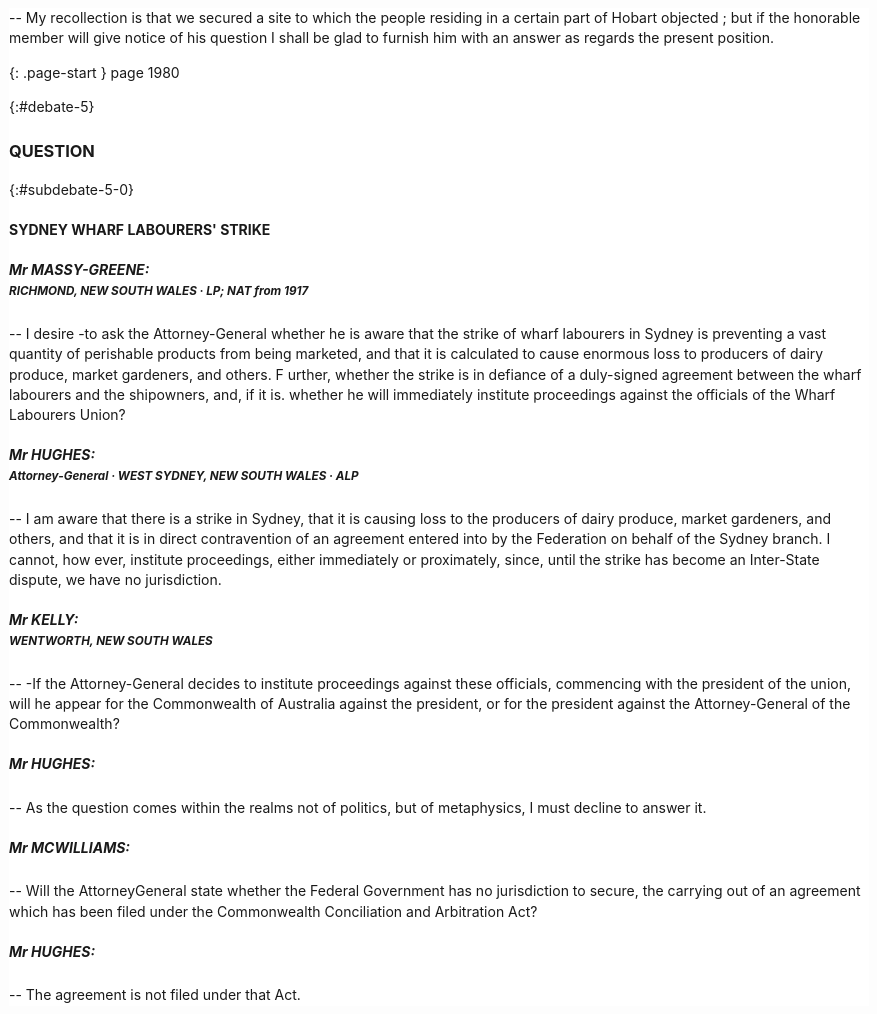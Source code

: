 -- My recollection is that we secured a site to which the people residing in a certain part of Hobart objected ; but if the honorable member will give notice of his question I shall be glad to furnish him with an answer as regards the present position. 

{: .page-start }
page 1980

{:#debate-5}
### QUESTION

{:#subdebate-5-0}
#### SYDNEY WHARF LABOURERS' STRIKE

##### Mr MASSY-GREENE:<br><small class="text-muted">RICHMOND, NEW SOUTH WALES &middot; LP; NAT from 1917</small>

-- I desire -to ask the Attorney-General whether he is aware that the strike of wharf labourers in Sydney is preventing a vast quantity of perishable products from being marketed, and that it is calculated to cause enormous loss to producers of dairy produce, market gardeners, and others. F urther, whether the strike is in defiance of a duly-signed agreement between the wharf labourers and the shipowners, and, if it is. whether he will immediately institute proceedings against the officials of the Wharf Labourers Union? 

##### Mr HUGHES:<br><small class="text-muted">Attorney-General &middot; WEST SYDNEY, NEW SOUTH WALES &middot; ALP</small>

-- I am aware that there is a strike in Sydney, that it is causing loss to the producers of dairy produce, market gardeners, and others, and that it is in direct contravention of an agreement entered into by the Federation on behalf of the Sydney branch. I cannot, how ever, institute proceedings, either immediately or proximately, since, until the strike has become an Inter-State dispute, we have no jurisdiction. 

##### Mr KELLY:<br><small class="text-muted">WENTWORTH, NEW SOUTH WALES</small>

-- -If the Attorney-General decides to institute proceedings against these officials, commencing with the  president  of the union, will he appear for the Commonwealth of Australia against the  president,  or for the  president  against the Attorney-General of the Commonwealth? 

##### Mr HUGHES:

-- As the question comes within the realms not of politics, but of metaphysics, I must decline to answer it. 

##### Mr MCWILLIAMS:

-- Will the AttorneyGeneral state whether the Federal Government has no jurisdiction to secure, the carrying out of an agreement which has been filed under the Commonwealth Conciliation and Arbitration Act? 

##### Mr HUGHES:

-- The agreement is not filed under that Act. 
